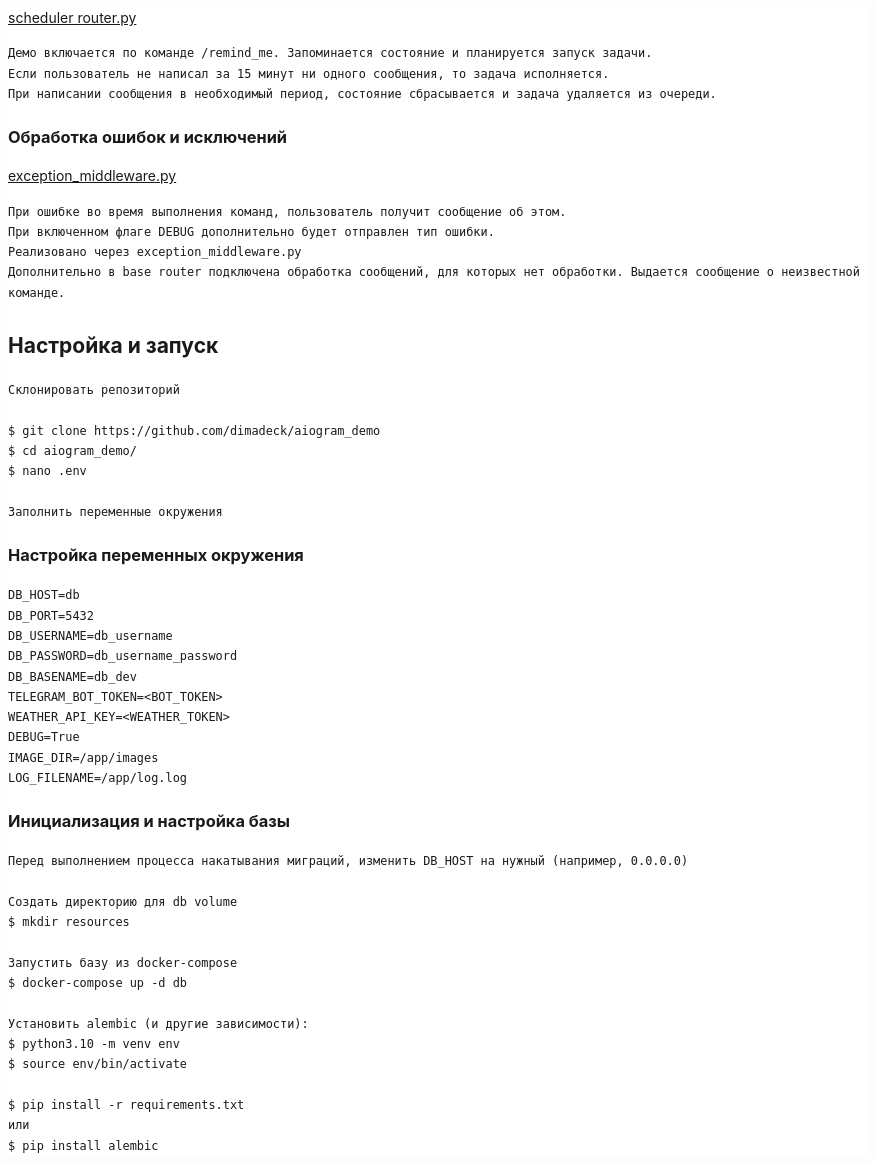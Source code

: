 [scheduler router.py](src%2Ftelegram_bot%2Fcomponents%2Fuser%2Frouter.py)

    Демо включается по команде /remind_me. Запоминается состояние и планируется запуск задачи. 
    Если пользователь не написал за 15 минут ни одного сообщения, то задача исполняется.
    При написании сообщения в необходимый период, состояние сбрасывается и задача удаляется из очереди.

### Обработка ошибок и исключений

[exception_middleware.py](src%2Ftelegram_bot%2Fmiddlewares%2Fexception_middleware.py)

    При ошибке во время выполнения команд, пользователь получит сообщение об этом.
    При включенном флаге DEBUG дополнительно будет отправлен тип ошибки.
    Реализовано через exception_middleware.py
    Дополнительно в base router подключена обработка сообщений, для которых нет обработки. Выдается сообщение о неизвестной команде. 

## Настройка и запуск

    Склонировать репозиторий

    $ git clone https://github.com/dimadeck/aiogram_demo
    $ cd aiogram_demo/
    $ nano .env

    Заполнить переменные окружения

### Настройка переменных окружения

    DB_HOST=db
    DB_PORT=5432
    DB_USERNAME=db_username
    DB_PASSWORD=db_username_password
    DB_BASENAME=db_dev
    TELEGRAM_BOT_TOKEN=<BOT_TOKEN>
    WEATHER_API_KEY=<WEATHER_TOKEN>
    DEBUG=True
    IMAGE_DIR=/app/images
    LOG_FILENAME=/app/log.log


### Инициализация и настройка базы
    
    Перед выполнением процесса накатывания миграций, изменить DB_HOST на нужный (например, 0.0.0.0)
    
    Создать директорию для db volume
    $ mkdir resources
    
    Запустить базу из docker-compose
    $ docker-compose up -d db
    
    Установить alembic (и другие зависимости):
    $ python3.10 -m venv env
    $ source env/bin/activate
    
    $ pip install -r requirements.txt
    или 
    $ pip install alembic
    
